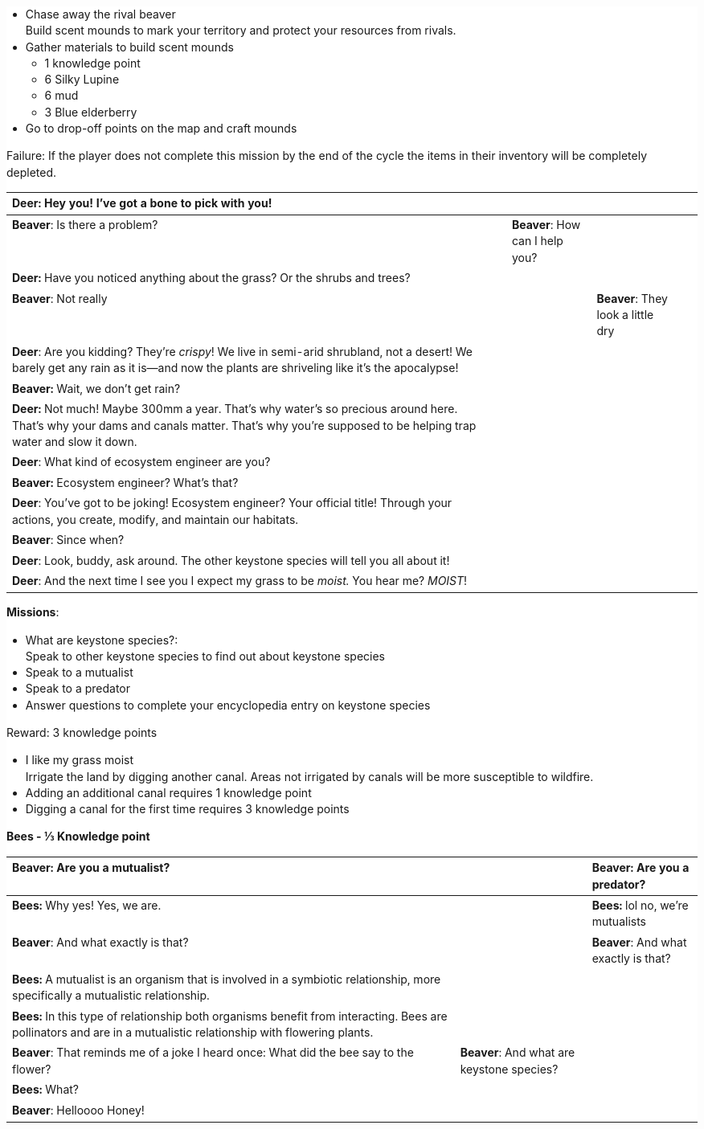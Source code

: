 * Chase away the rival beaver  
  Build scent mounds to mark your territory and protect your resources from rivals.  
* Gather materials to build scent mounds  
  * 1 knowledge point  
  * 6 Silky Lupine  
  * 6 mud  
  * 3 Blue elderberry  
* Go to drop-off points on the map and craft mounds

Failure: If the player does not complete this mission by the end of the cycle the items in their inventory will be completely depleted.

| Deer: Hey you\! I’ve got a bone to pick with you\! |  |  |  |  |  |
| :---- | ----- | :---- | :---- | ----- | ----- |
| **Beaver**: Is there a problem? |  | **Beaver**: How can I help you? |  |  |  |
| **Deer:** Have you noticed anything about the grass? Or the shrubs and trees? |  |  |  |  |  |
| **Beaver**: Not really |  |  | **Beaver**: They look a little dry |  |  |
| **Deer**: Are you kidding? They’re *crispy*\! We live in semi-arid shrubland, not a desert\! We barely get any rain as it is—and now the plants are shriveling like it’s the apocalypse\! |  |  |  |  |  |
| **Beaver:** Wait, we don’t get rain? |  |  |  |  |  |
| **Deer:** Not much\! Maybe 300mm a year.  That’s why water’s so precious around here. That’s why your dams and canals matter. That’s why you’re supposed to be helping trap water and slow it down. |  |  |  |  |  |
| **Deer**: What kind of ecosystem engineer are you? |  |  |  |  |  |
| **Beaver:** Ecosystem engineer? What’s that? |  |  |  |  |  |
| **Deer**: You’ve got to be joking\! Ecosystem engineer? Your official title\! Through your actions, you create, modify, and maintain our habitats. |  |  |  |  |  |
| **Beaver**: Since when? |  |  |  |  |  |
| **Deer**: Look, buddy, ask around. The other keystone species will tell you all about it\! |  |  |  |  |  |
| **Deer**: And the next time I see you I expect my grass to be *moist.* You hear me? *MOIST*\! |  |  |  |  |  |

**Missions**: 

* What are keystone species?:   
  Speak to other keystone species to find out about keystone species  
* Speak to a mutualist  
* Speak to a predator  
* Answer questions to complete your encyclopedia entry on keystone species

Reward: 3 knowledge points

* I like my grass moist   
  Irrigate the land by digging another canal. Areas not irrigated by canals will be more susceptible to wildfire.  
* Adding an additional canal requires 1 knowledge point  
* Digging a canal for the first time requires 3 knowledge points

**Bees \- ⅓ Knowledge point**

| Beaver: Are you a mutualist? |  | Beaver: Are you a predator? |
| :---- | :---- | :---- |
| **Bees:** Why yes\! Yes, we are. |  | **Bees:** lol no, we’re mutualists |
| **Beaver**: And what exactly is that? |  | **Beaver**: And what exactly is that? |
| **Bees:** A mutualist is an organism that is involved in a symbiotic relationship, more specifically a mutualistic relationship. |  |  |
| **Bees:** In this type of relationship both organisms benefit from interacting. Bees are pollinators and are in a mutualistic relationship with flowering plants. |  |  |
| **Beaver**: That reminds me of a joke I heard once: What did the bee say to the flower? | **Beaver**: And what are keystone species? |  |
| **Bees:** What? |  |  |
| **Beaver**: Helloooo Honey\! |  |  |